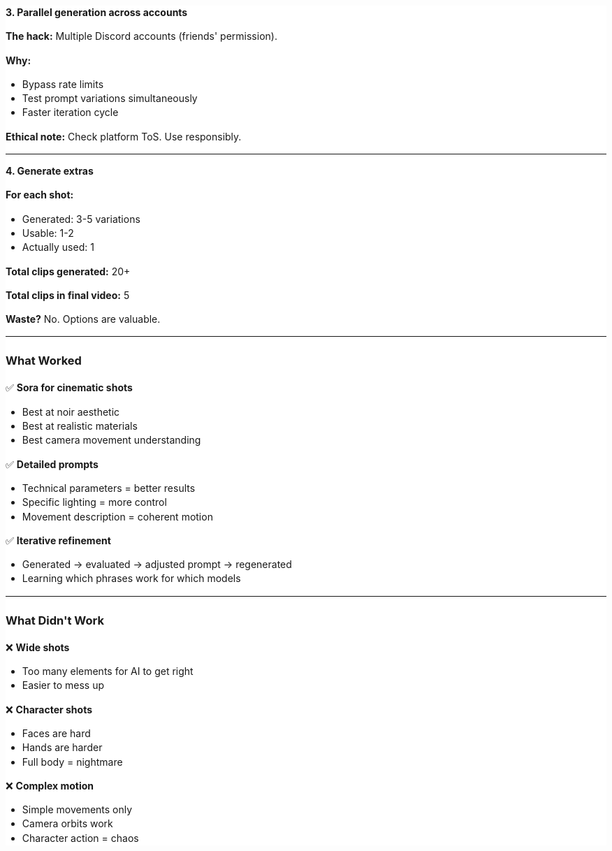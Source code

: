 **3. Parallel generation across accounts**

**The hack:** Multiple Discord accounts (friends' permission).

**Why:**
- Bypass rate limits
- Test prompt variations simultaneously
- Faster iteration cycle

**Ethical note:** Check platform ToS. Use responsibly.

---

**4. Generate extras**

**For each shot:**
- Generated: 3-5 variations
- Usable: 1-2
- Actually used: 1

**Total clips generated:** 20+

**Total clips in final video:** 5

**Waste?** No. Options are valuable.

---

### What Worked

✅ **Sora for cinematic shots**
- Best at noir aesthetic
- Best at realistic materials
- Best camera movement understanding

✅ **Detailed prompts**
- Technical parameters = better results
- Specific lighting = more control
- Movement description = coherent motion

✅ **Iterative refinement**
- Generated → evaluated → adjusted prompt → regenerated
- Learning which phrases work for which models

---

### What Didn't Work

❌ **Wide shots**
- Too many elements for AI to get right
- Easier to mess up

❌ **Character shots**
- Faces are hard
- Hands are harder
- Full body = nightmare

❌ **Complex motion**
- Simple movements only
- Camera orbits work
- Character action = chaos
